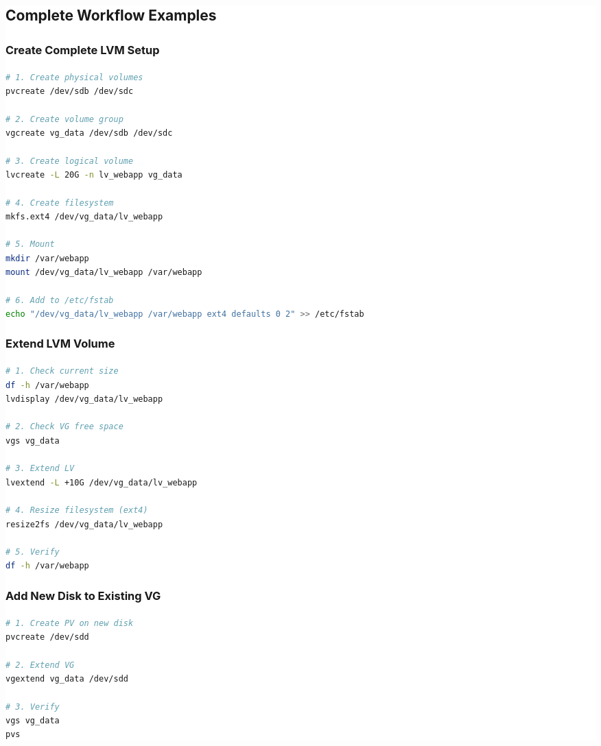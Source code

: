 
## Complete Workflow Examples

### Create Complete LVM Setup
```bash
# 1. Create physical volumes
pvcreate /dev/sdb /dev/sdc

# 2. Create volume group
vgcreate vg_data /dev/sdb /dev/sdc

# 3. Create logical volume
lvcreate -L 20G -n lv_webapp vg_data

# 4. Create filesystem
mkfs.ext4 /dev/vg_data/lv_webapp

# 5. Mount
mkdir /var/webapp
mount /dev/vg_data/lv_webapp /var/webapp

# 6. Add to /etc/fstab
echo "/dev/vg_data/lv_webapp /var/webapp ext4 defaults 0 2" >> /etc/fstab
```

### Extend LVM Volume
```bash
# 1. Check current size
df -h /var/webapp
lvdisplay /dev/vg_data/lv_webapp

# 2. Check VG free space
vgs vg_data

# 3. Extend LV
lvextend -L +10G /dev/vg_data/lv_webapp

# 4. Resize filesystem (ext4)
resize2fs /dev/vg_data/lv_webapp

# 5. Verify
df -h /var/webapp
```

### Add New Disk to Existing VG
```bash
# 1. Create PV on new disk
pvcreate /dev/sdd

# 2. Extend VG
vgextend vg_data /dev/sdd

# 3. Verify
vgs vg_data
pvs
```
